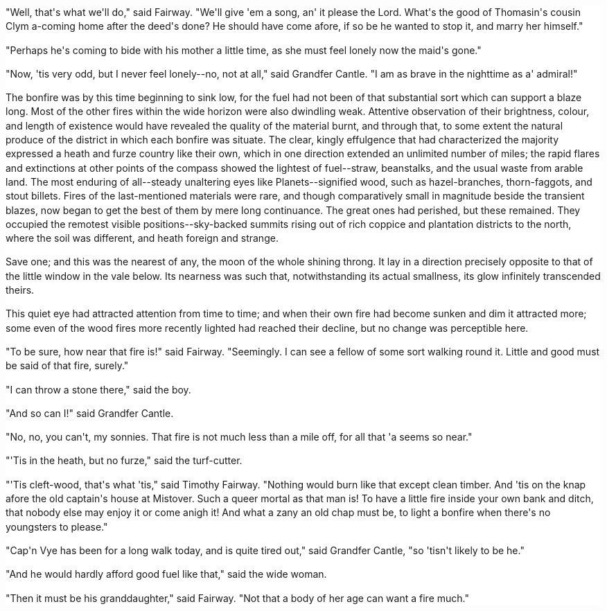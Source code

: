 
"Well, that's what we'll do," said Fairway. "We'll give 'em a song, an' it please the Lord. What's the good of Thomasin's cousin Clym a-coming home after the deed's done? He should have come afore, if so be he wanted to stop it, and marry her himself." 

"Perhaps he's coming to bide with his mother a little time, as she must feel lonely now the maid's gone." 

"Now, 'tis very odd, but I never feel lonely--no, not at all," said Grandfer Cantle. "I am as brave in the nighttime as a' admiral!" 

The bonfire was by this time beginning to sink low, for the fuel had not been of that substantial sort which can support a blaze long. Most of the other fires within the wide horizon were also dwindling weak. Attentive observation of their brightness, colour, and length of existence would have revealed the quality of the material burnt, and through that, to some extent the natural produce of the district in which each bonfire was situate. The clear, kingly effulgence that had characterized the majority expressed a heath and furze country like their own, which in one direction extended an unlimited number of miles; the rapid flares and extinctions at other points of the compass showed the lightest of fuel--straw, beanstalks, and the usual waste from arable land. The most enduring of all--steady unaltering eyes like Planets--signified wood, such as hazel-branches, thorn-faggots, and stout billets. Fires of the last-mentioned materials were rare, and though comparatively small in magnitude beside the transient blazes, now began to get the best of them by mere long continuance. The great ones had perished, but these remained. They occupied the remotest visible positions--sky-backed summits rising out of rich coppice and plantation districts to the north, where the soil was different, and heath foreign and strange. 

Save one; and this was the nearest of any, the moon of the whole shining throng. It lay in a direction precisely opposite to that of the little window in the vale below. Its nearness was such that, notwithstanding its actual smallness, its glow infinitely transcended theirs. 

This quiet eye had attracted attention from time to time; and when their own fire had become sunken and dim it attracted more; some even of the wood fires more recently lighted had reached their decline, but no change was perceptible here. 

"To be sure, how near that fire is!" said Fairway. "Seemingly. I can see a fellow of some sort walking round it. Little and good must be said of that fire, surely." 

"I can throw a stone there," said the boy. 

"And so can I!" said Grandfer Cantle. 

"No, no, you can't, my sonnies. That fire is not much less than a mile off, for all that 'a seems so near." 

"'Tis in the heath, but no furze," said the turf-cutter. 

"'Tis cleft-wood, that's what 'tis," said Timothy Fairway. "Nothing would burn like that except clean timber. And 'tis on the knap afore the old captain's house at Mistover. Such a queer mortal as that man is! To have a little fire inside your own bank and ditch, that nobody else may enjoy it or come anigh it! And what a zany an old chap must be, to light a bonfire when there's no youngsters to please." 

"Cap'n Vye has been for a long walk today, and is quite tired out," said Grandfer Cantle, "so 'tisn't likely to be he." 

"And he would hardly afford good fuel like that," said the wide woman. 

"Then it must be his granddaughter," said Fairway. "Not that a body of her age can want a fire much." 
